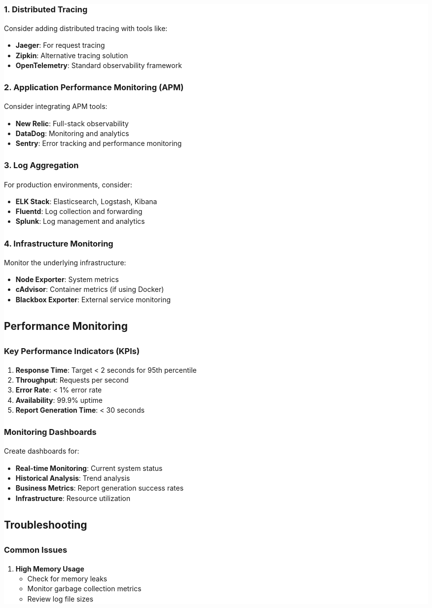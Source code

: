 ### 1. Distributed Tracing

Consider adding distributed tracing with tools like:
- **Jaeger**: For request tracing
- **Zipkin**: Alternative tracing solution
- **OpenTelemetry**: Standard observability framework

### 2. Application Performance Monitoring (APM)

Consider integrating APM tools:
- **New Relic**: Full-stack observability
- **DataDog**: Monitoring and analytics
- **Sentry**: Error tracking and performance monitoring

### 3. Log Aggregation

For production environments, consider:
- **ELK Stack**: Elasticsearch, Logstash, Kibana
- **Fluentd**: Log collection and forwarding
- **Splunk**: Log management and analytics

### 4. Infrastructure Monitoring

Monitor the underlying infrastructure:
- **Node Exporter**: System metrics
- **cAdvisor**: Container metrics (if using Docker)
- **Blackbox Exporter**: External service monitoring

## Performance Monitoring

### Key Performance Indicators (KPIs)

1. **Response Time**: Target < 2 seconds for 95th percentile
2. **Throughput**: Requests per second
3. **Error Rate**: < 1% error rate
4. **Availability**: 99.9% uptime
5. **Report Generation Time**: < 30 seconds

### Monitoring Dashboards

Create dashboards for:
- **Real-time Monitoring**: Current system status
- **Historical Analysis**: Trend analysis
- **Business Metrics**: Report generation success rates
- **Infrastructure**: Resource utilization

## Troubleshooting

### Common Issues

1. **High Memory Usage**
   - Check for memory leaks
   - Monitor garbage collection metrics
   - Review log file sizes
